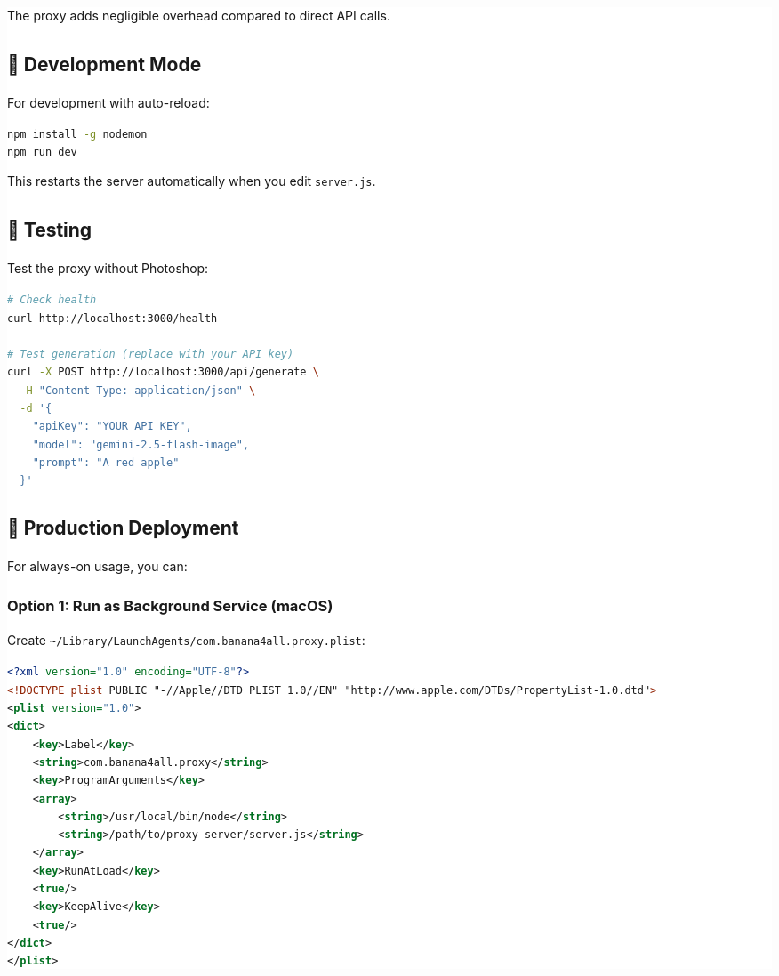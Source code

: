 The proxy adds negligible overhead compared to direct API calls.

## 🔄 Development Mode

For development with auto-reload:

```bash
npm install -g nodemon
npm run dev
```

This restarts the server automatically when you edit `server.js`.

## 🧪 Testing

Test the proxy without Photoshop:

```bash
# Check health
curl http://localhost:3000/health

# Test generation (replace with your API key)
curl -X POST http://localhost:3000/api/generate \
  -H "Content-Type: application/json" \
  -d '{
    "apiKey": "YOUR_API_KEY",
    "model": "gemini-2.5-flash-image",
    "prompt": "A red apple"
  }'
```

## 🚀 Production Deployment

For always-on usage, you can:

### Option 1: Run as Background Service (macOS)
Create `~/Library/LaunchAgents/com.banana4all.proxy.plist`:
```xml
<?xml version="1.0" encoding="UTF-8"?>
<!DOCTYPE plist PUBLIC "-//Apple//DTD PLIST 1.0//EN" "http://www.apple.com/DTDs/PropertyList-1.0.dtd">
<plist version="1.0">
<dict>
    <key>Label</key>
    <string>com.banana4all.proxy</string>
    <key>ProgramArguments</key>
    <array>
        <string>/usr/local/bin/node</string>
        <string>/path/to/proxy-server/server.js</string>
    </array>
    <key>RunAtLoad</key>
    <true/>
    <key>KeepAlive</key>
    <true/>
</dict>
</plist>
```
